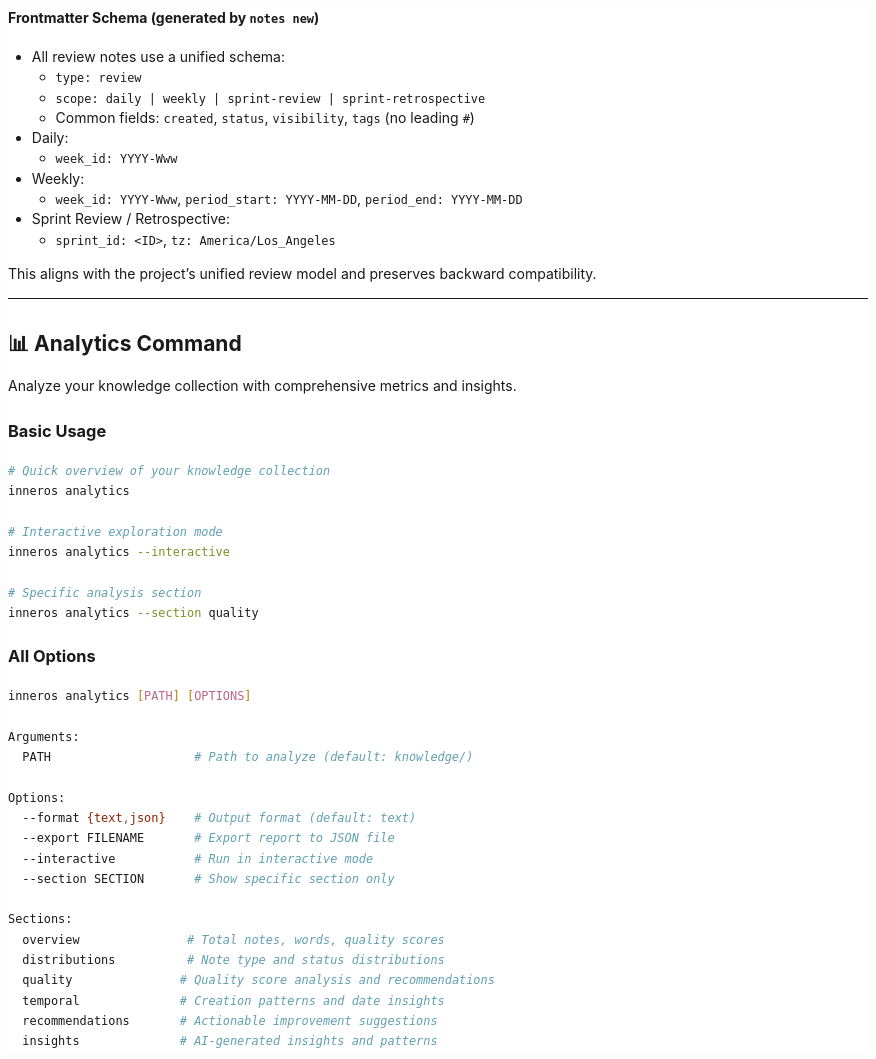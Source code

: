 #### Frontmatter Schema (generated by `notes new`)
- All review notes use a unified schema:
  - `type: review`
  - `scope: daily | weekly | sprint-review | sprint-retrospective`
  - Common fields: `created`, `status`, `visibility`, `tags` (no leading `#`)
- Daily:
  - `week_id: YYYY-Www`
- Weekly:
  - `week_id: YYYY-Www`, `period_start: YYYY-MM-DD`, `period_end: YYYY-MM-DD`
- Sprint Review / Retrospective:
  - `sprint_id: <ID>`, `tz: America/Los_Angeles`

This aligns with the project’s unified review model and preserves backward compatibility.

---

## 📊 **Analytics Command**

Analyze your knowledge collection with comprehensive metrics and insights.

### **Basic Usage**
```bash
# Quick overview of your knowledge collection
inneros analytics

# Interactive exploration mode
inneros analytics --interactive

# Specific analysis section
inneros analytics --section quality
```

### **All Options**
```bash
inneros analytics [PATH] [OPTIONS]

Arguments:
  PATH                    # Path to analyze (default: knowledge/)

Options:
  --format {text,json}    # Output format (default: text)
  --export FILENAME       # Export report to JSON file
  --interactive           # Run in interactive mode
  --section SECTION       # Show specific section only

Sections:
  overview               # Total notes, words, quality scores
  distributions          # Note type and status distributions
  quality               # Quality score analysis and recommendations
  temporal              # Creation patterns and date insights
  recommendations       # Actionable improvement suggestions
  insights              # AI-generated insights and patterns
```
